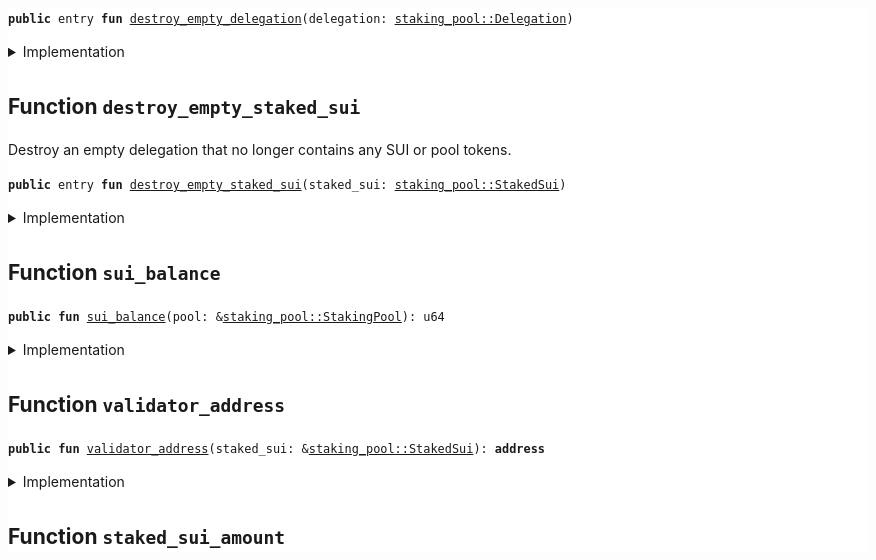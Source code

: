 
<pre><code><b>public</b> entry <b>fun</b> <a href="staking_pool.md#0x2_staking_pool_destroy_empty_delegation">destroy_empty_delegation</a>(delegation: <a href="staking_pool.md#0x2_staking_pool_Delegation">staking_pool::Delegation</a>)
</code></pre>



<details><summary>Implementation</summary></details>

<a name="0x2_staking_pool_destroy_empty_staked_sui"></a>

## Function `destroy_empty_staked_sui`

Destroy an empty delegation that no longer contains any SUI or pool tokens.


<pre><code><b>public</b> entry <b>fun</b> <a href="staking_pool.md#0x2_staking_pool_destroy_empty_staked_sui">destroy_empty_staked_sui</a>(staked_sui: <a href="staking_pool.md#0x2_staking_pool_StakedSui">staking_pool::StakedSui</a>)
</code></pre>



<details><summary>Implementation</summary></details>

<a name="0x2_staking_pool_sui_balance"></a>

## Function `sui_balance`



<pre><code><b>public</b> <b>fun</b> <a href="staking_pool.md#0x2_staking_pool_sui_balance">sui_balance</a>(pool: &<a href="staking_pool.md#0x2_staking_pool_StakingPool">staking_pool::StakingPool</a>): u64
</code></pre>



<details><summary>Implementation</summary></details>

<a name="0x2_staking_pool_validator_address"></a>

## Function `validator_address`



<pre><code><b>public</b> <b>fun</b> <a href="staking_pool.md#0x2_staking_pool_validator_address">validator_address</a>(staked_sui: &<a href="staking_pool.md#0x2_staking_pool_StakedSui">staking_pool::StakedSui</a>): <b>address</b>
</code></pre>



<details><summary>Implementation</summary></details>

<a name="0x2_staking_pool_staked_sui_amount"></a>

## Function `staked_sui_amount`

